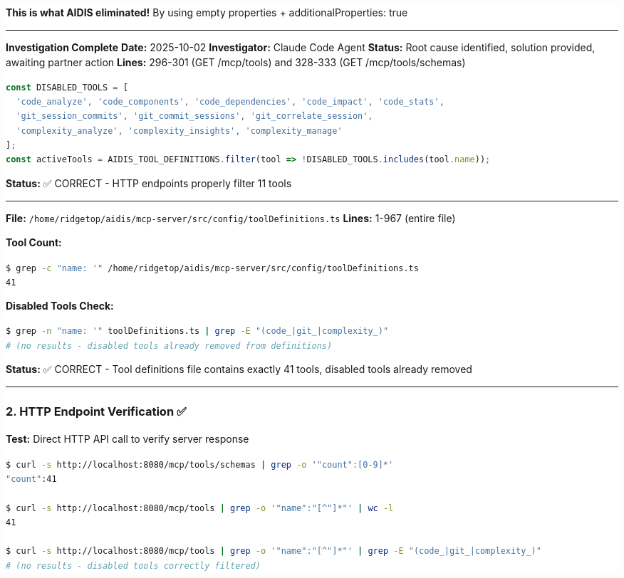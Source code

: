 **This is what AIDIS eliminated!** By using empty properties + additionalProperties: true

---

**Investigation Complete**
**Date:** 2025-10-02
**Investigator:** Claude Code Agent
**Status:** Root cause identified, solution provided, awaiting partner action
**Lines:** 296-301 (GET /mcp/tools) and 328-333 (GET /mcp/tools/schemas)

```typescript
const DISABLED_TOOLS = [
  'code_analyze', 'code_components', 'code_dependencies', 'code_impact', 'code_stats',
  'git_session_commits', 'git_commit_sessions', 'git_correlate_session',
  'complexity_analyze', 'complexity_insights', 'complexity_manage'
];
const activeTools = AIDIS_TOOL_DEFINITIONS.filter(tool => !DISABLED_TOOLS.includes(tool.name));
```

**Status:** ✅ CORRECT - HTTP endpoints properly filter 11 tools

---

**File:** `/home/ridgetop/aidis/mcp-server/src/config/toolDefinitions.ts`
**Lines:** 1-967 (entire file)

**Tool Count:**
```bash
$ grep -c "name: '" /home/ridgetop/aidis/mcp-server/src/config/toolDefinitions.ts
41
```

**Disabled Tools Check:**
```bash
$ grep -n "name: '" toolDefinitions.ts | grep -E "(code_|git_|complexity_)"
# (no results - disabled tools already removed from definitions)
```

**Status:** ✅ CORRECT - Tool definitions file contains exactly 41 tools, disabled tools already removed

---

### 2. HTTP Endpoint Verification ✅

**Test:** Direct HTTP API call to verify server response

```bash
$ curl -s http://localhost:8080/mcp/tools/schemas | grep -o '"count":[0-9]*'
"count":41

$ curl -s http://localhost:8080/mcp/tools | grep -o '"name":"[^"]*"' | wc -l
41

$ curl -s http://localhost:8080/mcp/tools | grep -o '"name":"[^"]*"' | grep -E "(code_|git_|complexity_)"
# (no results - disabled tools correctly filtered)
```
